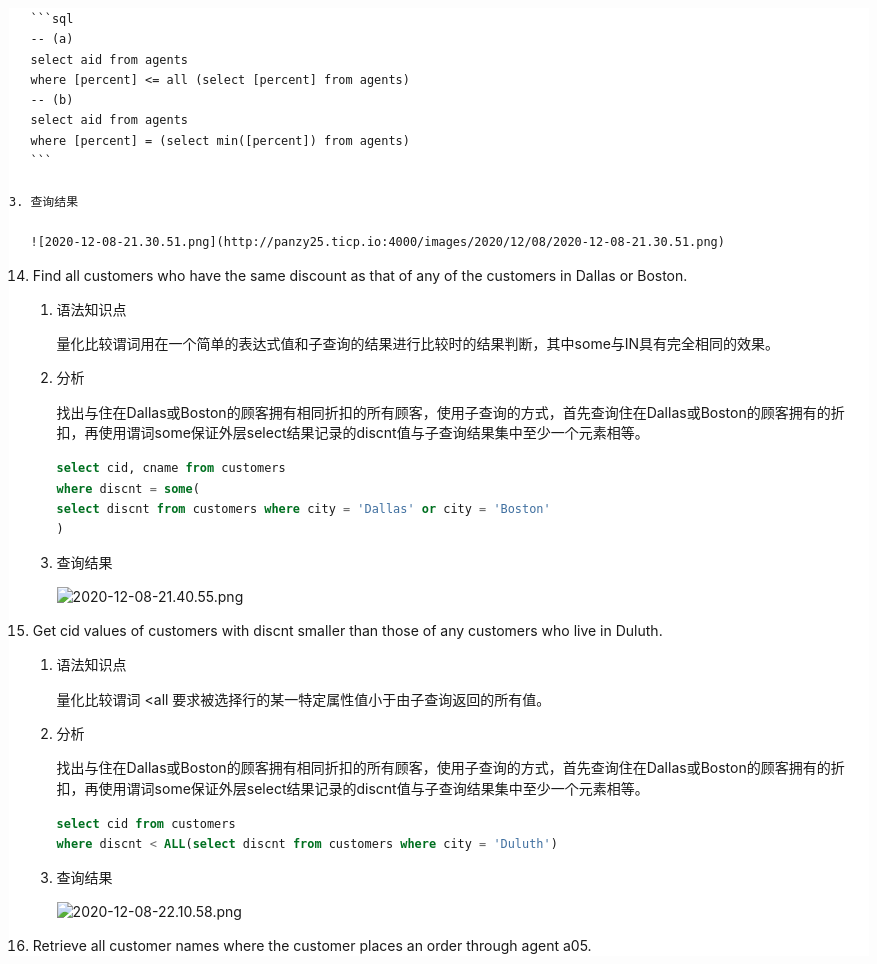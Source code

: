        ```sql
       -- (a)
       select aid from agents
       where [percent] <= all (select [percent] from agents)
       -- (b)
       select aid from agents
       where [percent] = (select min([percent]) from agents)
       ```

    3. 查询结果

       ![2020-12-08-21.30.51.png](http://panzy25.ticp.io:4000/images/2020/12/08/2020-12-08-21.30.51.png)

14. Find all customers who have the same discount as that of any of the customers in Dallas or Boston.

    1. 语法知识点

       量化比较谓词用在一个简单的表达式值和子查询的结果进行比较时的结果判断，其中some与IN具有完全相同的效果。

    2. 分析

       找出与住在Dallas或Boston的顾客拥有相同折扣的所有顾客，使用子查询的方式，首先查询住在Dallas或Boston的顾客拥有的折扣，再使用谓词some保证外层select结果记录的discnt值与子查询结果集中至少一个元素相等。

       ```sql
       select cid, cname from customers
       where discnt = some(
       select discnt from customers where city = 'Dallas' or city = 'Boston'
       )
       ```

    3. 查询结果

       ![2020-12-08-21.40.55.png](http://panzy25.ticp.io:4000/images/2020/12/08/2020-12-08-21.40.55.png)

15. Get cid values of customers with discnt smaller than those of any customers who live in Duluth.

    1. 语法知识点

       量化比较谓词 <all 要求被选择行的某一特定属性值小于由子查询返回的所有值。

    2. 分析

       找出与住在Dallas或Boston的顾客拥有相同折扣的所有顾客，使用子查询的方式，首先查询住在Dallas或Boston的顾客拥有的折扣，再使用谓词some保证外层select结果记录的discnt值与子查询结果集中至少一个元素相等。

       ```sql
       select cid from customers
       where discnt < ALL(select discnt from customers where city = 'Duluth')
       ```

    3. 查询结果

       ![2020-12-08-22.10.58.png](http://panzy25.ticp.io:4000/images/2020/12/08/2020-12-08-22.10.58.png)

16. Retrieve all customer names where the customer places an order through agent a05.
